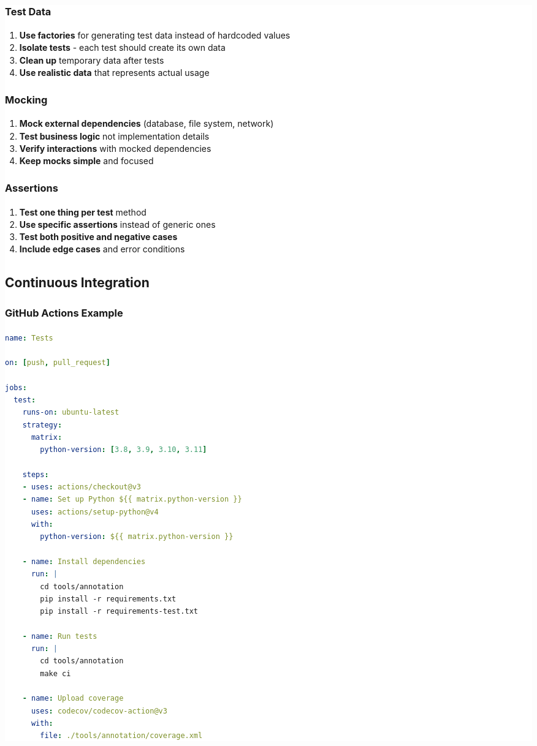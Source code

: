 ### Test Data

1. **Use factories** for generating test data instead of hardcoded values
2. **Isolate tests** - each test should create its own data
3. **Clean up** temporary data after tests
4. **Use realistic data** that represents actual usage

### Mocking

1. **Mock external dependencies** (database, file system, network)
2. **Test business logic** not implementation details
3. **Verify interactions** with mocked dependencies
4. **Keep mocks simple** and focused

### Assertions

1. **Test one thing per test** method
2. **Use specific assertions** instead of generic ones
3. **Test both positive and negative cases**
4. **Include edge cases** and error conditions

## Continuous Integration

### GitHub Actions Example

```yaml
name: Tests

on: [push, pull_request]

jobs:
  test:
    runs-on: ubuntu-latest
    strategy:
      matrix:
        python-version: [3.8, 3.9, 3.10, 3.11]
    
    steps:
    - uses: actions/checkout@v3
    - name: Set up Python ${{ matrix.python-version }}
      uses: actions/setup-python@v4
      with:
        python-version: ${{ matrix.python-version }}
    
    - name: Install dependencies
      run: |
        cd tools/annotation
        pip install -r requirements.txt
        pip install -r requirements-test.txt
    
    - name: Run tests
      run: |
        cd tools/annotation
        make ci
    
    - name: Upload coverage
      uses: codecov/codecov-action@v3
      with:
        file: ./tools/annotation/coverage.xml
```

